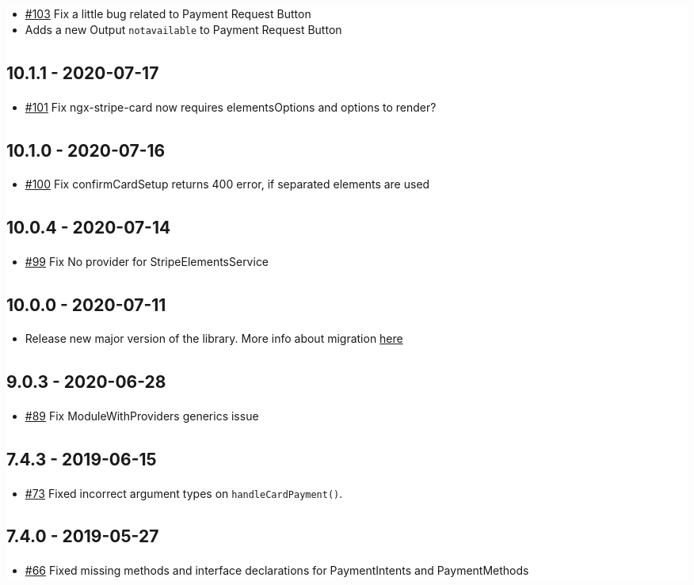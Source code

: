 - [#103](https://github.com/richnologies/ngx-stripe/issues/103) Fix a little bug related to Payment Request Button
- Adds a new Output `notavailable` to Payment Request Button

## 10.1.1 - 2020-07-17

- [#101](https://github.com/richnologies/ngx-stripe/issues/101) Fix ngx-stripe-card now requires elementsOptions and options to render?

## 10.1.0 - 2020-07-16

- [#100](https://github.com/richnologies/ngx-stripe/issues/100) Fix confirmCardSetup returns 400 error, if separated elements are used

## 10.0.4 - 2020-07-14

- [#99](https://github.com/richnologies/ngx-stripe/issues/99) Fix No provider for StripeElementsService

## 10.0.0 - 2020-07-11

- Release new major version of the library. More info about migration [here](https://github.com/richnologies/ngx-stripe/blob/main/MIGRATION.md)

## 9.0.3 - 2020-06-28

- [#89](https://github.com/richnologies/ngx-stripe/issues/89) Fix ModuleWithProviders generics issue

## 7.4.3 - 2019-06-15

- [#73](https://github.com/richnologies/ngx-stripe/pull/73) Fixed incorrect argument types on `handleCardPayment()`.

## 7.4.0 - 2019-05-27

- [#66](https://github.com/richnologies/ngx-stripe/pull/66) Fixed missing methods and interface declarations for PaymentIntents and PaymentMethods
